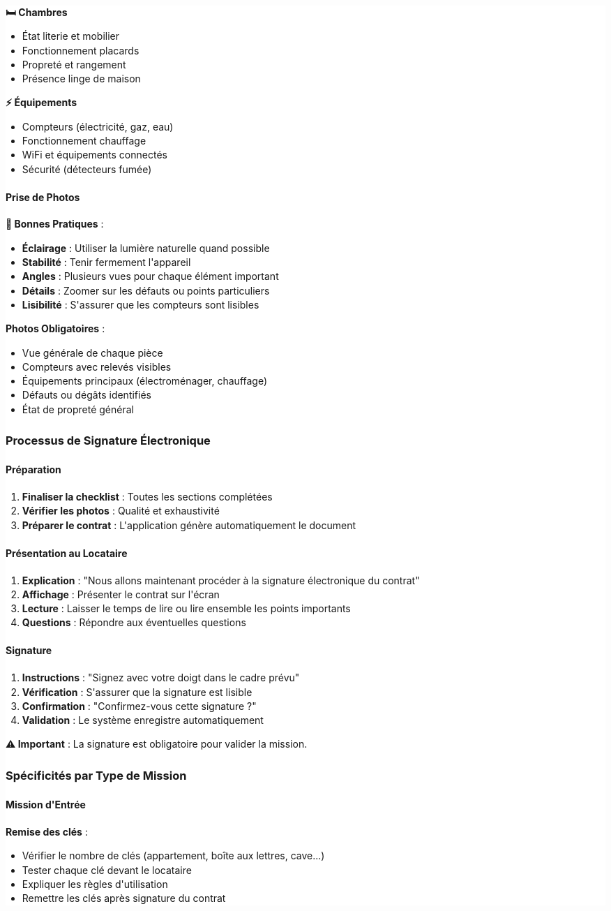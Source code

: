 **🛏️ Chambres**
- État literie et mobilier
- Fonctionnement placards
- Propreté et rangement
- Présence linge de maison

**⚡ Équipements**
- Compteurs (électricité, gaz, eau)
- Fonctionnement chauffage
- WiFi et équipements connectés
- Sécurité (détecteurs fumée)

#### Prise de Photos

**📸 Bonnes Pratiques** :
- **Éclairage** : Utiliser la lumière naturelle quand possible
- **Stabilité** : Tenir fermement l'appareil
- **Angles** : Plusieurs vues pour chaque élément important
- **Détails** : Zoomer sur les défauts ou points particuliers
- **Lisibilité** : S'assurer que les compteurs sont lisibles

**Photos Obligatoires** :
- Vue générale de chaque pièce
- Compteurs avec relevés visibles
- Équipements principaux (électroménager, chauffage)
- Défauts ou dégâts identifiés
- État de propreté général

### Processus de Signature Électronique

#### Préparation
1. **Finaliser la checklist** : Toutes les sections complétées
2. **Vérifier les photos** : Qualité et exhaustivité
3. **Préparer le contrat** : L'application génère automatiquement le document

#### Présentation au Locataire
1. **Explication** : "Nous allons maintenant procéder à la signature électronique du contrat"
2. **Affichage** : Présenter le contrat sur l'écran
3. **Lecture** : Laisser le temps de lire ou lire ensemble les points importants
4. **Questions** : Répondre aux éventuelles questions

#### Signature
1. **Instructions** : "Signez avec votre doigt dans le cadre prévu"
2. **Vérification** : S'assurer que la signature est lisible
3. **Confirmation** : "Confirmez-vous cette signature ?"
4. **Validation** : Le système enregistre automatiquement

**⚠️ Important** : La signature est obligatoire pour valider la mission.

### Spécificités par Type de Mission

#### Mission d'Entrée
**Remise des clés** :
- Vérifier le nombre de clés (appartement, boîte aux lettres, cave...)
- Tester chaque clé devant le locataire
- Expliquer les règles d'utilisation
- Remettre les clés après signature du contrat
